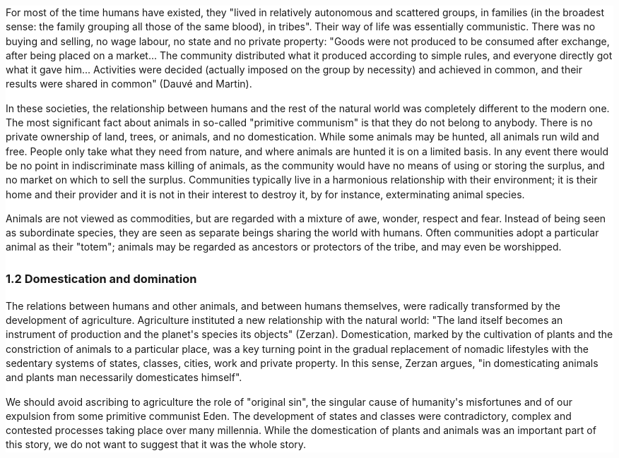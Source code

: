 For most of the time humans have existed, they "lived in relatively
autonomous and scattered groups, in families (in the broadest sense: the
family grouping all those of the same blood), in tribes". Their way of
life was essentially communistic. There was no buying and selling, no
wage labour, no state and no private property: "Goods were not produced
to be consumed after exchange, after being placed on a market... The
community distributed what it produced according to simple rules, and
everyone directly got what it gave him... Activities were decided
(actually imposed on the group by necessity) and achieved in common, and
their results were shared in common" (Dauvé and Martin).

In these societies, the relationship between humans and the rest of the
natural world was completely different to the modern one. The most
significant fact about animals in so-called "primitive communism" is
that they do not belong to anybody. There is no private ownership of
land, trees, or animals, and no domestication. While some animals may be
hunted, all animals run wild and free. People only take what they need
from nature, and where animals are hunted it is on a limited basis. In
any event there would be no point in indiscriminate mass killing of
animals, as the community would have no means of using or storing the
surplus, and no market on which to sell the surplus. Communities
typically live in a harmonious relationship with their environment; it
is their home and their provider and it is not in their interest to
destroy it, by for instance, exterminating animal species.

Animals are not viewed as commodities, but are regarded with a mixture
of awe, wonder, respect and fear. Instead of being seen as subordinate
species, they are seen as separate beings sharing the world with humans.
Often communities adopt a particular animal as their "totem"; animals
may be regarded as ancestors or protectors of the tribe, and may even be
worshipped.

### 1.2 Domestication and domination

The relations between humans and other animals, and between humans
themselves, were radically transformed by the development of
agriculture. Agriculture instituted a new relationship with the natural
world: "The land itself becomes an instrument of production and the
planet's species its objects" (Zerzan). Domestication, marked by the
cultivation of plants and the constriction of animals to a particular
place, was a key turning point in the gradual replacement of nomadic
lifestyles with the sedentary systems of states, classes, cities, work
and private property. In this sense, Zerzan argues, "in domesticating
animals and plants man necessarily domesticates himself".

We should avoid ascribing to agriculture the role of "original sin", the
singular cause of humanity's misfortunes and of our expulsion from some
primitive communist Eden. The development of states and classes were
contradictory, complex and contested processes taking place over many
millennia. While the domestication of plants and animals was an
important part of this story, we do not want to suggest that it was the
whole story.
